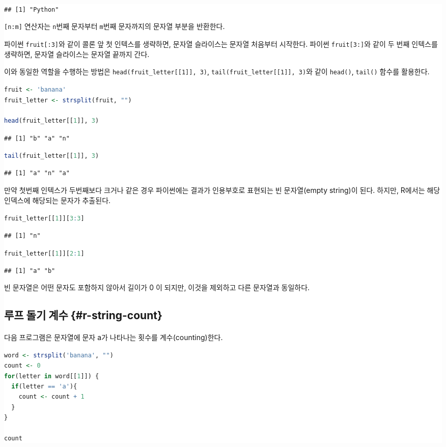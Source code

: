 ```
## [1] "Python"
```

`[n:m]` 연산자는 `n`번째 문자부터 `m`번째 문자까지의 문자열 부분을 반환한다.

파이썬 `fruit[:3]`와 같이 콜론 앞 첫 인텍스를 생략하면, 문자열 슬라이스는 문자열 처음부터 시작한다.
파이썬 `fruit[3:]`와 같이 두 번째 인텍스를 생략하면, 문자열 슬라이스는 문자열 끝까지 간다. 

이와 동일한 역할을 수행하는 방법은 `head(fruit_letter[[1]], 3)`, `tail(fruit_letter[[1]], 3)`와 같이 
`head()`, `tail()` 함수를 활용한다.


```r
fruit <- 'banana'
fruit_letter <- strsplit(fruit, "")

head(fruit_letter[[1]], 3)
```

```
## [1] "b" "a" "n"
```

```r
tail(fruit_letter[[1]], 3)
```

```
## [1] "a" "n" "a"
```

만약 첫번째 인텍스가 두번째보다 크거나 같은 경우 파이썬에는 결과가 인용부호로 표현되는 빈 문자열(empty string)이 된다.
하지만, R에서는 해당 인덱스에 해당되는 문자가 추출된다.


```r
fruit_letter[[1]][3:3]
```

```
## [1] "n"
```

```r
fruit_letter[[1]][2:1]
```

```
## [1] "a" "b"
```

빈 문자열은 어떤 문자도 포함하지 않아서 길이가 0 이 되지만, 이것을 제외하고 다른 문자열과 동일하다.

## 루프 돌기 계수 {#r-string-count}

다음 프로그램은 문자열에 문자 a가 나타나는 횟수를 계수(counting)한다.


```r
word <- strsplit('banana', "")
count <- 0
for(letter in word[[1]]) {
  if(letter == 'a'){
    count <- count + 1
  }
}

count
```


[^index-offset]: 컴퓨터에서 어떤 주소로부터 간격을 두고 떨어진 주소와의 거리. 